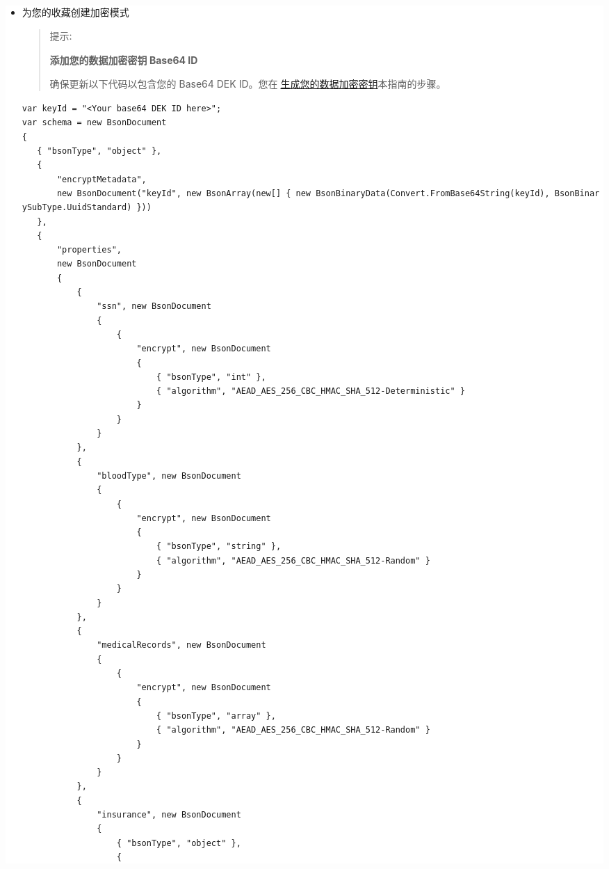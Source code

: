    * 为您的收藏创建加密模式

     > 提示:
     >
     > **添加您的数据加密密钥 Base64 ID**
     >
     > 确保更新以下代码以包含您的 Base64 DEK ID。您在 [生成您的数据加密密钥](https://www.mongodb.com/docs/manual/core/csfle/quick-start/#std-label-csfle-local-create-dek)本指南的步骤。

     ```
     var keyId = "<Your base64 DEK ID here>";
     var schema = new BsonDocument
     {
        { "bsonType", "object" },
        {
            "encryptMetadata",
            new BsonDocument("keyId", new BsonArray(new[] { new BsonBinaryData(Convert.FromBase64String(keyId), BsonBinarySubType.UuidStandard) }))
        },
        {
            "properties",
            new BsonDocument
            {
                {
                    "ssn", new BsonDocument
                    {
                        {
                            "encrypt", new BsonDocument
                            {
                                { "bsonType", "int" },
                                { "algorithm", "AEAD_AES_256_CBC_HMAC_SHA_512-Deterministic" }
                            }
                        }
                    }
                },
                {
                    "bloodType", new BsonDocument
                    {
                        {
                            "encrypt", new BsonDocument
                            {
                                { "bsonType", "string" },
                                { "algorithm", "AEAD_AES_256_CBC_HMAC_SHA_512-Random" }
                            }
                        }
                    }
                },
                {
                    "medicalRecords", new BsonDocument
                    {
                        {
                            "encrypt", new BsonDocument
                            {
                                { "bsonType", "array" },
                                { "algorithm", "AEAD_AES_256_CBC_HMAC_SHA_512-Random" }
                            }
                        }
                    }
                },
                {
                    "insurance", new BsonDocument
                    {
                        { "bsonType", "object" },
                        {